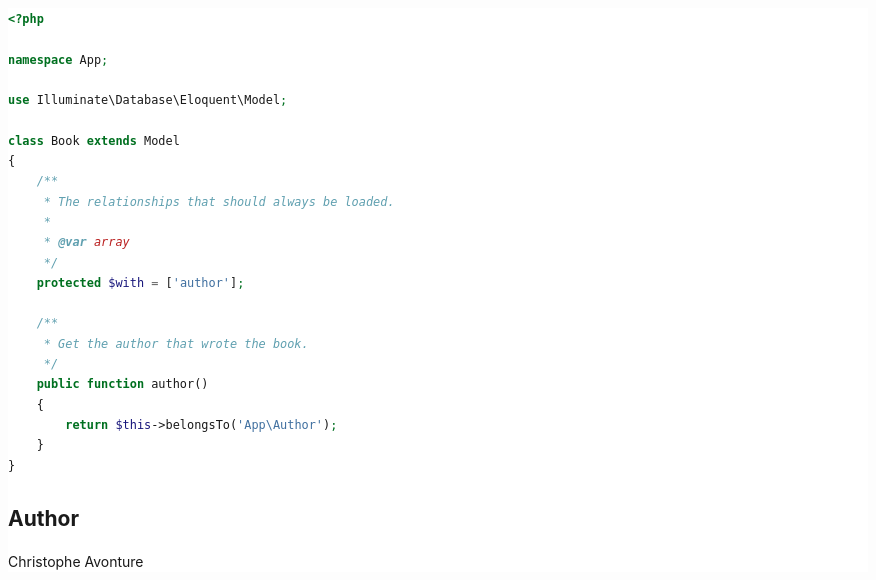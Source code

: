 ```php
<?php

namespace App;

use Illuminate\Database\Eloquent\Model;

class Book extends Model
{
    /**
     * The relationships that should always be loaded.
     *
     * @var array
     */
    protected $with = ['author'];

    /**
     * Get the author that wrote the book.
     */
    public function author()
    {
        return $this->belongsTo('App\Author');
    }
}
```

## Author

Christophe Avonture
